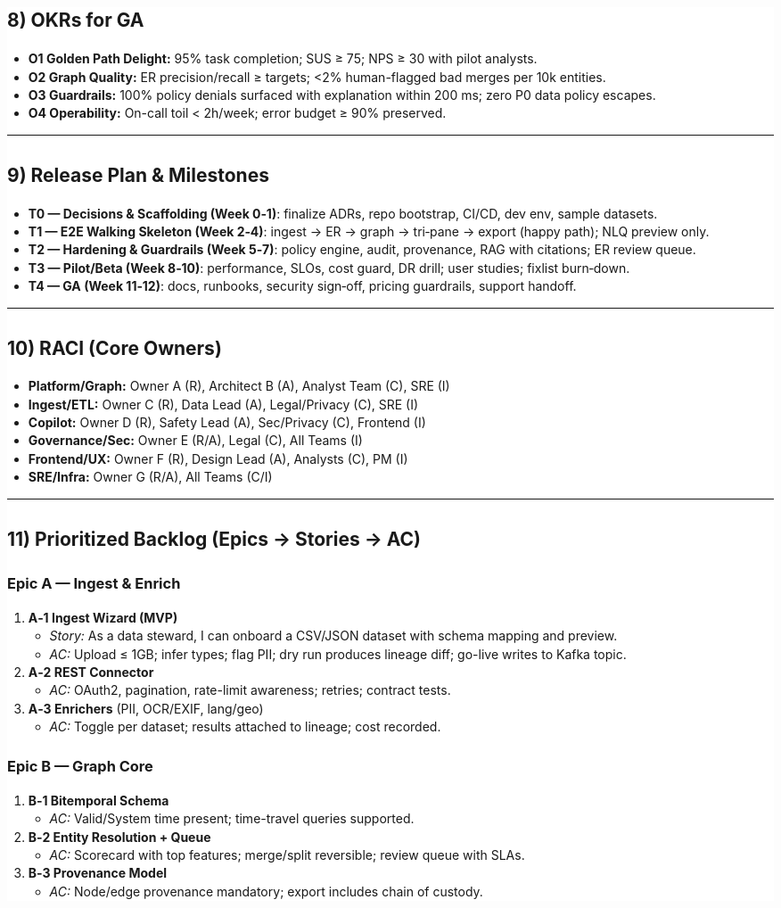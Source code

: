 
## 8) OKRs for GA
- **O1 Golden Path Delight:** 95% task completion; SUS ≥ 75; NPS ≥ 30 with pilot analysts.
- **O2 Graph Quality:** ER precision/recall ≥ targets; <2% human-flagged bad merges per 10k entities.
- **O3 Guardrails:** 100% policy denials surfaced with explanation within 200 ms; zero P0 data policy escapes.
- **O4 Operability:** On-call toil < 2h/week; error budget ≥ 90% preserved.

---

## 9) Release Plan & Milestones
- **T0 — Decisions & Scaffolding (Week 0‑1)**: finalize ADRs, repo bootstrap, CI/CD, dev env, sample datasets.
- **T1 — E2E Walking Skeleton (Week 2‑4)**: ingest → ER → graph → tri‑pane → export (happy path); NLQ preview only.
- **T2 — Hardening & Guardrails (Week 5‑7)**: policy engine, audit, provenance, RAG with citations; ER review queue.
- **T3 — Pilot/Beta (Week 8‑10)**: performance, SLOs, cost guard, DR drill; user studies; fixlist burn‑down.
- **T4 — GA (Week 11‑12)**: docs, runbooks, security sign‑off, pricing guardrails, support handoff.

---

## 10) RACI (Core Owners)
- **Platform/Graph:** Owner A (R), Architect B (A), Analyst Team (C), SRE (I)
- **Ingest/ETL:** Owner C (R), Data Lead (A), Legal/Privacy (C), SRE (I)
- **Copilot:** Owner D (R), Safety Lead (A), Sec/Privacy (C), Frontend (I)
- **Governance/Sec:** Owner E (R/A), Legal (C), All Teams (I)
- **Frontend/UX:** Owner F (R), Design Lead (A), Analysts (C), PM (I)
- **SRE/Infra:** Owner G (R/A), All Teams (C/I)

---

## 11) Prioritized Backlog (Epics → Stories → AC)

### Epic A — Ingest & Enrich
1. **A‑1 Ingest Wizard (MVP)**
   - *Story:* As a data steward, I can onboard a CSV/JSON dataset with schema mapping and preview.
   - *AC:* Upload ≤ 1GB; infer types; flag PII; dry run produces lineage diff; go-live writes to Kafka topic.
2. **A‑2 REST Connector**
   - *AC:* OAuth2, pagination, rate-limit awareness; retries; contract tests.
3. **A‑3 Enrichers** (PII, OCR/EXIF, lang/geo)
   - *AC:* Toggle per dataset; results attached to lineage; cost recorded.

### Epic B — Graph Core
1. **B‑1 Bitemporal Schema**
   - *AC:* Valid/System time present; time-travel queries supported.
2. **B‑2 Entity Resolution + Queue**
   - *AC:* Scorecard with top features; merge/split reversible; review queue with SLAs.
3. **B‑3 Provenance Model**
   - *AC:* Node/edge provenance mandatory; export includes chain of custody.
